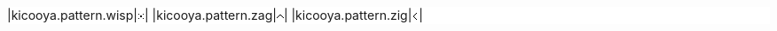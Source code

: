 |kicooya.pattern.wisp|![wisp](./images/patterns/wisp.png)|
|kicooya.pattern.zag|![zag](./images/patterns/zag.png)|
|kicooya.pattern.zig|![zig](./images/patterns/zig.png)|
